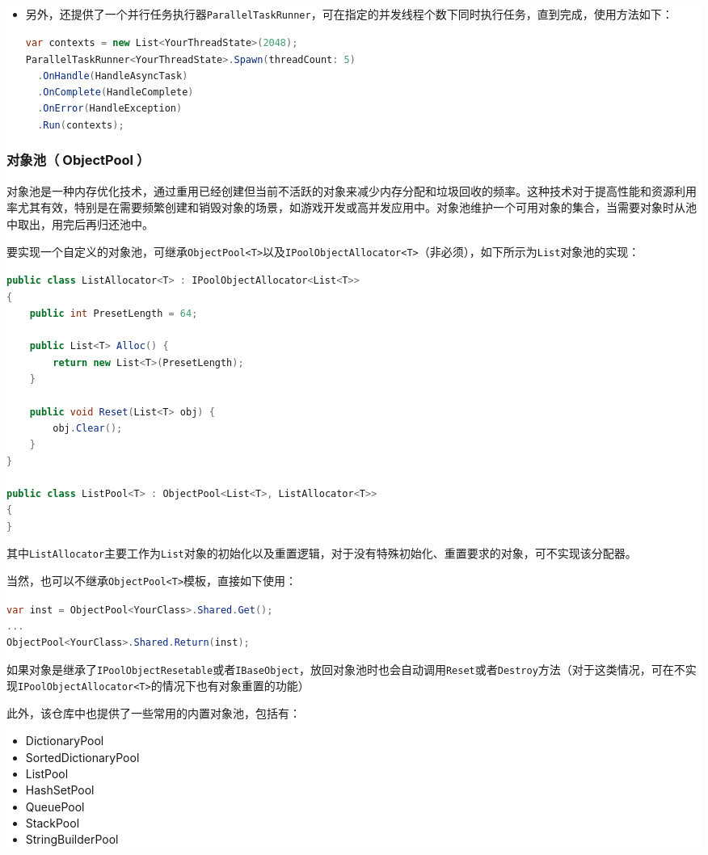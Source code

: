* 另外，还提供了一个并行任务执行器`ParallelTaskRunner`，可在指定的并发线程个数下同时执行任务，直到完成，使用方法如下：
  ```csharp
  var contexts = new List<YourThreadState>(2048);
  ParallelTaskRunner<YourThreadState>.Spawn(threadCount: 5)
    .OnHandle(HandleAsyncTask)
    .OnComplete(HandleComplete)
    .OnError(HandleException)
    .Run(contexts);
  ```

### 对象池（ ObjectPool ）

对象池是一种内存优化技术，通过重用已经创建但当前不活跃的对象来减少内存分配和垃圾回收的频率。这种技术对于提高性能和资源利用率尤其有效，特别是在需要频繁创建和销毁对象的场景，如游戏开发或高并发应用中。对象池维护一个可用对象的集合，当需要对象时从池中取出，用完后再归还池中。

要实现一个自定义的对象池，可继承`ObjectPool<T>`以及`IPoolObjectAllocator<T>`（非必须），如下所示为`List`对象池的实现：
```csharp
public class ListAllocator<T> : IPoolObjectAllocator<List<T>>
{
    public int PresetLength = 64;

    public List<T> Alloc() {
        return new List<T>(PresetLength);
    }

    public void Reset(List<T> obj) {
        obj.Clear();
    }
}

public class ListPool<T> : ObjectPool<List<T>, ListAllocator<T>>
{
}
```
其中`ListAllocator`主要工作为`List`对象的初始化以及重置逻辑，对于没有特殊初始化、重置要求的对象，可不实现该分配器。

当然，也可以不继承`ObjectPool<T>`模板，直接如下使用：
```csharp
var inst = ObjectPool<YourClass>.Shared.Get();
...
ObjectPool<YourClass>.Shared.Return(inst);
```

如果对象是继承了`IPoolObjectResetable`或者`IBaseObject`，放回对象池时也会自动调用`Reset`或者`Destroy`方法（对于这类情况，可在不实现`IPoolObjectAllocator<T>`的情况下也有对象重置的功能）


此外，该仓库中也提供了一些常用的内置对象池，包括有：

* DictionaryPool
* SortedDictionaryPool
* ListPool
* HashSetPool
* QueuePool
* StackPool
* StringBuilderPool
